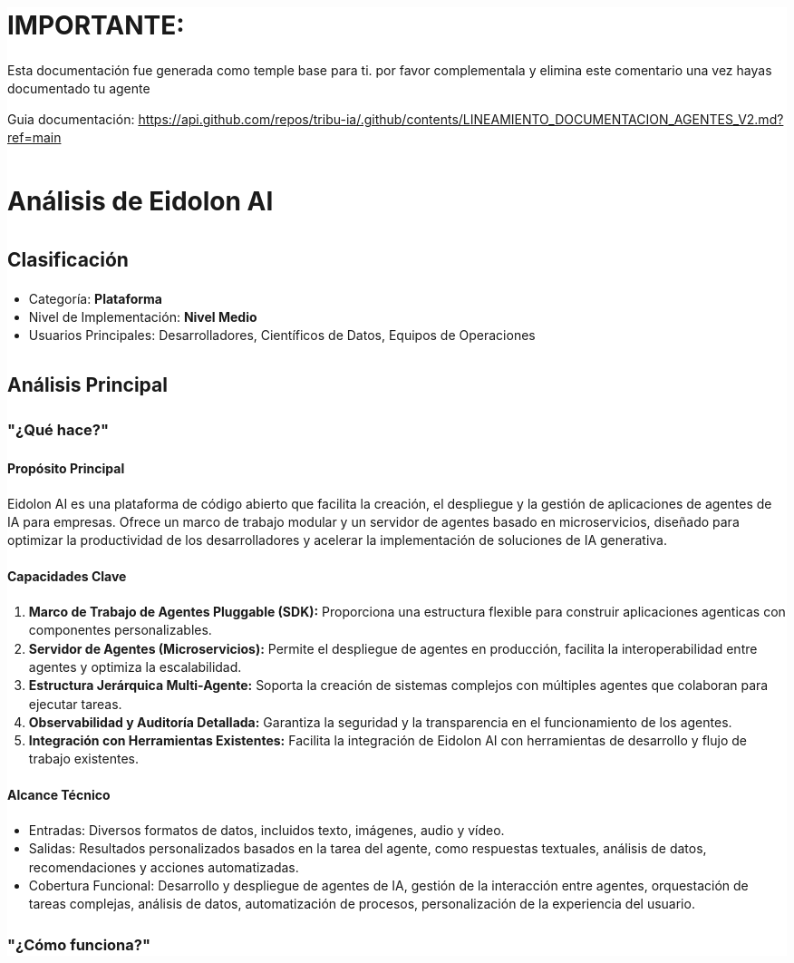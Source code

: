 # IMPORTANTE:

Esta documentación fue generada como temple base para ti. por favor complementala y elimina este comentario una vez hayas documentado tu agente

Guia documentación: https://api.github.com/repos/tribu-ia/.github/contents/LINEAMIENTO_DOCUMENTACION_AGENTES_V2.md?ref=main


# Análisis de Eidolon AI

## Clasificación

- Categoría: **Plataforma**
- Nivel de Implementación: **Nivel Medio**
- Usuarios Principales: Desarrolladores, Científicos de Datos, Equipos de Operaciones

## Análisis Principal

### "¿Qué hace?"

#### Propósito Principal
Eidolon AI es una plataforma de código abierto que facilita la creación, el despliegue y la gestión de aplicaciones de agentes de IA para empresas. Ofrece un marco de trabajo modular y un servidor de agentes basado en microservicios, diseñado para optimizar la productividad de los desarrolladores y acelerar la implementación de soluciones de IA generativa.

#### Capacidades Clave
1. **Marco de Trabajo de Agentes Pluggable (SDK):** Proporciona una estructura flexible para construir aplicaciones agenticas con componentes personalizables.
2. **Servidor de Agentes (Microservicios):** Permite el despliegue de agentes en producción, facilita la interoperabilidad entre agentes y optimiza la escalabilidad.
3. **Estructura Jerárquica Multi-Agente:** Soporta la creación de sistemas complejos con múltiples agentes que colaboran para ejecutar tareas.
4. **Observabilidad y Auditoría Detallada:** Garantiza la seguridad y la transparencia en el funcionamiento de los agentes.
5. **Integración con Herramientas Existentes:** Facilita la integración de Eidolon AI con herramientas de desarrollo y flujo de trabajo existentes.

#### Alcance Técnico
- Entradas: Diversos formatos de datos, incluidos texto, imágenes, audio y vídeo.
- Salidas: Resultados personalizados basados en la tarea del agente, como respuestas textuales, análisis de datos, recomendaciones y acciones automatizadas.
- Cobertura Funcional: Desarrollo y despliegue de agentes de IA, gestión de la interacción entre agentes, orquestación de tareas complejas, análisis de datos, automatización de procesos, personalización de la experiencia del usuario.

### "¿Cómo funciona?"
